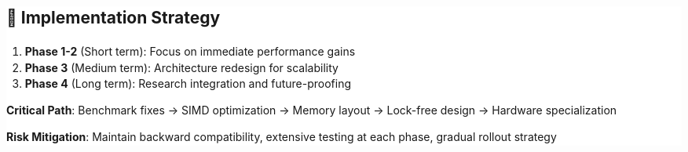 
## 📝 Implementation Strategy

1. **Phase 1-2** (Short term): Focus on immediate performance gains
2. **Phase 3** (Medium term): Architecture redesign for scalability  
3. **Phase 4** (Long term): Research integration and future-proofing

**Critical Path**: Benchmark fixes → SIMD optimization → Memory layout → Lock-free design → Hardware specialization

**Risk Mitigation**: Maintain backward compatibility, extensive testing at each phase, gradual rollout strategy
